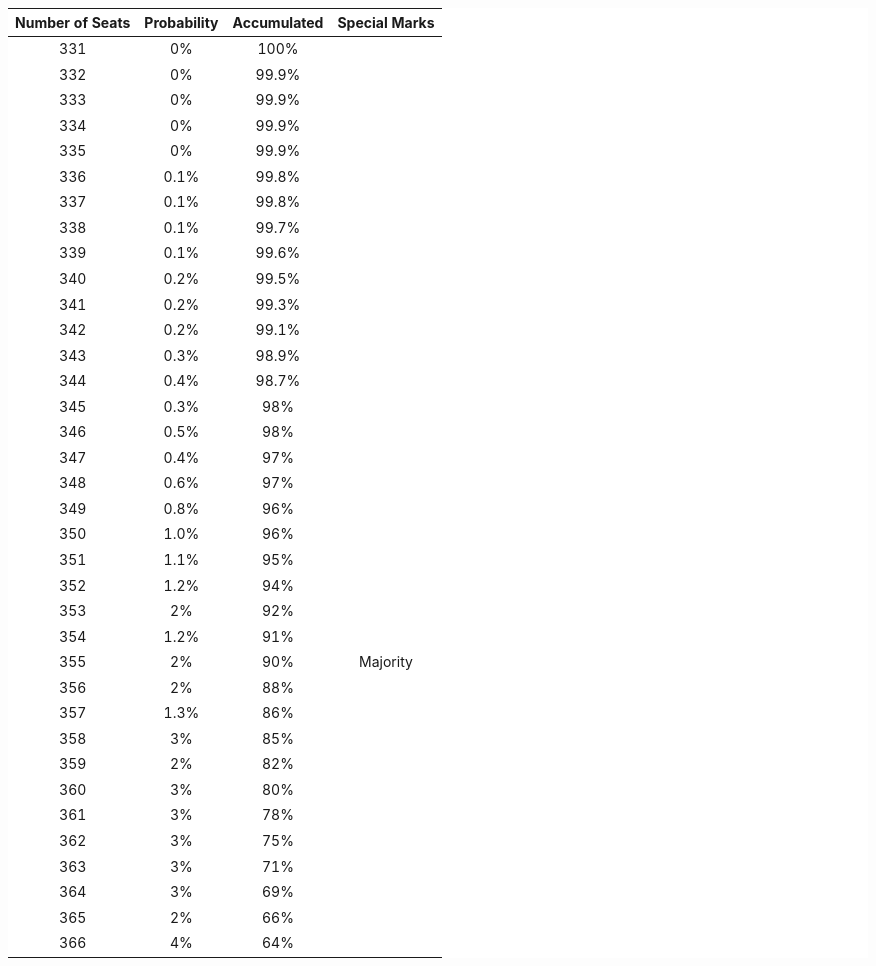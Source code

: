 | Number of Seats | Probability | Accumulated | Special Marks |
|:---------------:|:-----------:|:-----------:|:-------------:|
| 331 | 0% | 100% |  |
| 332 | 0% | 99.9% |  |
| 333 | 0% | 99.9% |  |
| 334 | 0% | 99.9% |  |
| 335 | 0% | 99.9% |  |
| 336 | 0.1% | 99.8% |  |
| 337 | 0.1% | 99.8% |  |
| 338 | 0.1% | 99.7% |  |
| 339 | 0.1% | 99.6% |  |
| 340 | 0.2% | 99.5% |  |
| 341 | 0.2% | 99.3% |  |
| 342 | 0.2% | 99.1% |  |
| 343 | 0.3% | 98.9% |  |
| 344 | 0.4% | 98.7% |  |
| 345 | 0.3% | 98% |  |
| 346 | 0.5% | 98% |  |
| 347 | 0.4% | 97% |  |
| 348 | 0.6% | 97% |  |
| 349 | 0.8% | 96% |  |
| 350 | 1.0% | 96% |  |
| 351 | 1.1% | 95% |  |
| 352 | 1.2% | 94% |  |
| 353 | 2% | 92% |  |
| 354 | 1.2% | 91% |  |
| 355 | 2% | 90% | Majority |
| 356 | 2% | 88% |  |
| 357 | 1.3% | 86% |  |
| 358 | 3% | 85% |  |
| 359 | 2% | 82% |  |
| 360 | 3% | 80% |  |
| 361 | 3% | 78% |  |
| 362 | 3% | 75% |  |
| 363 | 3% | 71% |  |
| 364 | 3% | 69% |  |
| 365 | 2% | 66% |  |
| 366 | 4% | 64% |  |
